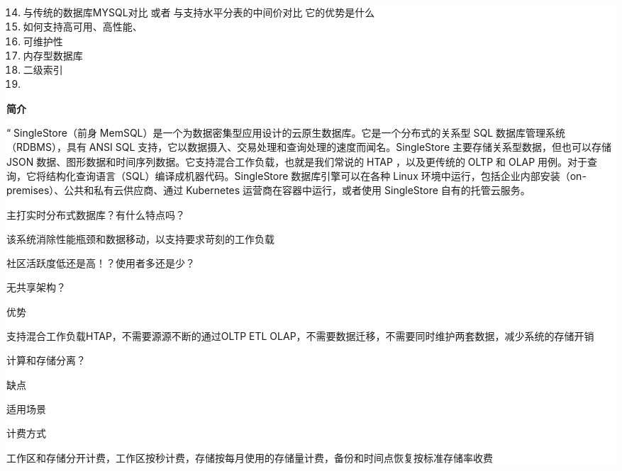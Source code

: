 14. 与传统的数据库MYSQL对比 或者 与支持水平分表的中间价对比 它的优势是什么
15. 如何支持高可用、高性能、
16. 可维护性
17. 内存型数据库
18. 二级索引
19. 



**简介**



“ SingleStore（前身 MemSQL）是一个为数据密集型应用设计的云原生数据库。它是一个分布式的关系型 SQL 数据库管理系统（RDBMS），具有 ANSI SQL 支持，它以数据摄入、交易处理和查询处理的速度而闻名。SingleStore 主要存储关系型数据，但也可以存储 JSON 数据、图形数据和时间序列数据。它支持混合工作负载，也就是我们常说的 HTAP ，以及更传统的 OLTP 和 OLAP 用例。对于查询，它将结构化查询语言（SQL）编译成机器代码。SingleStore 数据库引擎可以在各种 Linux 环境中运行，包括企业内部安装（on-premises）、公共和私有云供应商、通过 Kubernetes 运营商在容器中运行，或者使用 SingleStore 自有的托管云服务。





主打实时分布式数据库？有什么特点吗？



该系统消除性能瓶颈和数据移动，以支持要求苛刻的工作负载







社区活跃度低还是高！？使用者多还是少？



无共享架构？





优势

支持混合工作负载HTAP，不需要源源不断的通过OLTP ETL OLAP，不需要数据迁移，不需要同时维护两套数据，减少系统的存储开销



计算和存储分离？







缺点





适用场景





计费方式

工作区和存储分开计费，工作区按秒计费，存储按每月使用的存储量计费，备份和时间点恢复按标准存储率收费
